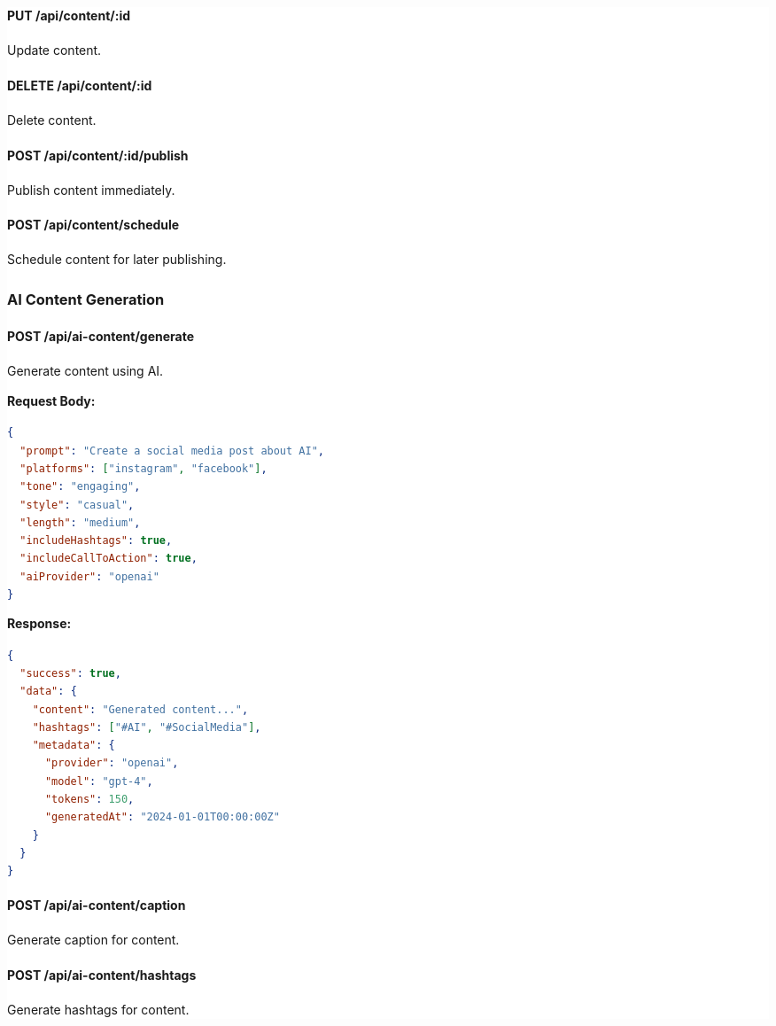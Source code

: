 #### PUT /api/content/:id
Update content.

#### DELETE /api/content/:id
Delete content.

#### POST /api/content/:id/publish
Publish content immediately.

#### POST /api/content/schedule
Schedule content for later publishing.

### AI Content Generation

#### POST /api/ai-content/generate
Generate content using AI.

**Request Body:**
```json
{
  "prompt": "Create a social media post about AI",
  "platforms": ["instagram", "facebook"],
  "tone": "engaging",
  "style": "casual",
  "length": "medium",
  "includeHashtags": true,
  "includeCallToAction": true,
  "aiProvider": "openai"
}
```

**Response:**
```json
{
  "success": true,
  "data": {
    "content": "Generated content...",
    "hashtags": ["#AI", "#SocialMedia"],
    "metadata": {
      "provider": "openai",
      "model": "gpt-4",
      "tokens": 150,
      "generatedAt": "2024-01-01T00:00:00Z"
    }
  }
}
```

#### POST /api/ai-content/caption
Generate caption for content.

#### POST /api/ai-content/hashtags
Generate hashtags for content.
